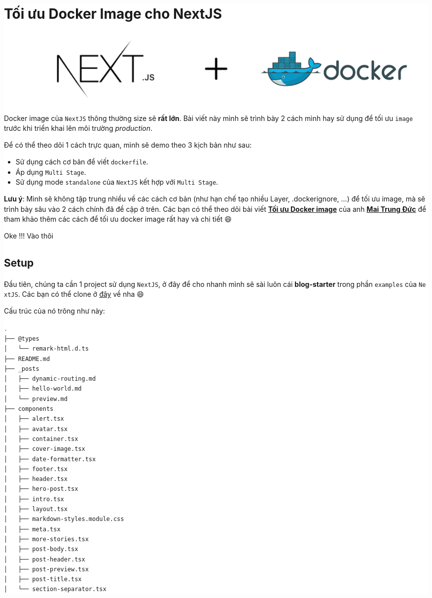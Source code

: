 # Tối ưu Docker Image cho NextJS

![Background](asset/nextjs-docker.png)

Docker image của `NextJS` thông thường size sẽ **rất lớn**. Bài viết này mình sẽ
trình bày 2 cách mình hay sử dụng để tối ưu `image` trước khi triển khai lên môi
trường *production*.

Để có thể theo dõi 1 cách trực quan, mình sẽ demo theo 3 kịch bản như sau:
* Sử dụng cách cơ bản để viết `dockerfile`.
* Áp dụng `Multi Stage`.
* Sử dụng mode `standalone` của `NextJS` kết hợp với `Multi Stage`.

**Lưu ý**: Mình sẽ không tập trung nhiều về các cách cơ bản (như hạn chế tạo nhiều
Layer, .dockerignore, ...) để tối ưu image, mà sẽ trình bày sâu vào 2 cách chính
đã đề cập ở trên. Các bạn có thể theo dõi bài viết **[Tối ưu Docker image](https://viblo.asia/p/toi-uu-docker-image-Eb85o9D4Z2G)** của anh **[Mai Trung Đức](https://viblo.asia/u/maitrungduc1410)**
để tham khảo thêm các cách để tối ưu docker image rất hay và chi tiết 😄

Oke !!! Vào thôi

## Setup

Đầu tiên, chúng ta cần 1 project sử dụng `NextJS`, ở đây để cho nhanh mình sẽ sài
luôn cái **blog-starter** trong phần `examples` của `NextJS`. Các bạn có thể clone
ở [đây](https://github.com/vercel/next.js/tree/canary/examples/blog-starter) về nha 😄

Cấu trúc của nó trông như này:

```sh
.
├── @types
│   └── remark-html.d.ts
├── README.md
├── _posts
│   ├── dynamic-routing.md
│   ├── hello-world.md
│   └── preview.md
├── components
│   ├── alert.tsx
│   ├── avatar.tsx
│   ├── container.tsx
│   ├── cover-image.tsx
│   ├── date-formatter.tsx
│   ├── footer.tsx
│   ├── header.tsx
│   ├── hero-post.tsx
│   ├── intro.tsx
│   ├── layout.tsx
│   ├── markdown-styles.module.css
│   ├── meta.tsx
│   ├── more-stories.tsx
│   ├── post-body.tsx
│   ├── post-header.tsx
│   ├── post-preview.tsx
│   ├── post-title.tsx
│   └── section-separator.tsx
```